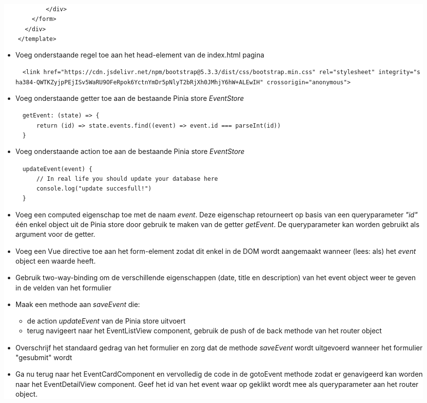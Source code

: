                 </div>
            </form>
          </div>
        </template>

- Voeg onderstaande regel toe aan het head-element van de index.html pagina 

        <link href="https://cdn.jsdelivr.net/npm/bootstrap@5.3.3/dist/css/bootstrap.min.css" rel="stylesheet" integrity="sha384-QWTKZyjpPEjISv5WaRU9OFeRpok6YctnYmDr5pNlyT2bRjXh0JMhjY6hW+ALEwIH" crossorigin="anonymous">

- Voeg onderstaande getter toe aan de bestaande Pinia store *EventStore*

        getEvent: (state) => {
            return (id) => state.events.find((event) => event.id === parseInt(id))
        } 

- Voeg onderstaande action toe aan de bestaande Pinia store *EventStore*

        updateEvent(event) {
            // In real life you should update your database here
            console.log("update succesfull!")
        }

- Voeg een computed eigenschap toe met de naam *event*. Deze eigenschap retourneert op basis van een queryparameter *"id"* één enkel object uit de Pinia store door gebruik te maken van de getter *getEvent*. De queryparameter kan worden gebruikt als argument voor de getter.
- Voeg een Vue directive toe aan het form-element zodat dit enkel in de DOM wordt aangemaakt wanneer (lees: als) het *event* object een waarde heeft.
- Gebruik two-way-binding om de verschillende eigenschappen (date, title en description) van het event object weer te geven in de velden van het formulier
- Maak een methode aan *saveEvent* die:
    - de action *updateEvent* van de Pinia store uitvoert
    - terug navigeert naar het EventListView component, gebruik de push of de back methode van het router object
- Overschrijf het standaard gedrag van het formulier en zorg dat de methode *saveEvent* wordt uitgevoerd wanneer het formulier "gesubmit" wordt
- Ga nu terug naar het EventCardComponent en vervolledig de code in de gotoEvent methode zodat er genavigeerd kan worden naar het EventDetailView component. Geef het id van het event waar op geklikt wordt mee als queryparameter aan het router object.

